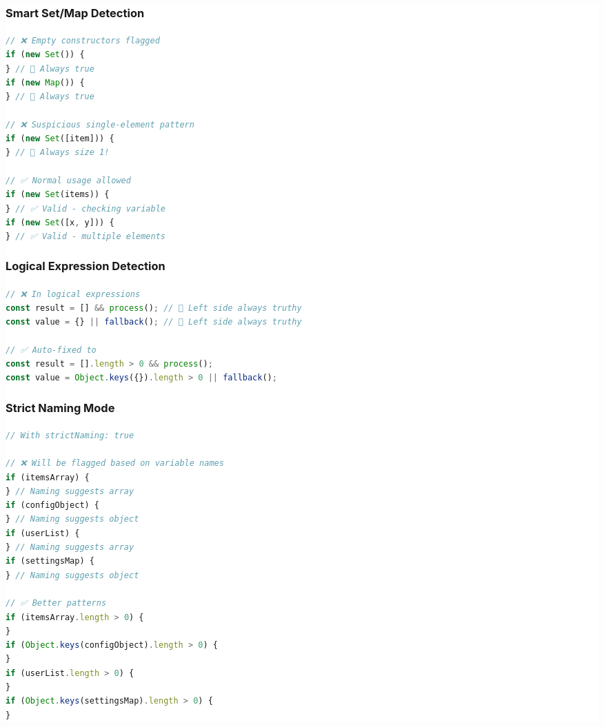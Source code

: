 ### Smart Set/Map Detection

```javascript
// ❌ Empty constructors flagged
if (new Set()) {
} // 🚨 Always true
if (new Map()) {
} // 🚨 Always true

// ❌ Suspicious single-element pattern
if (new Set([item])) {
} // 🚨 Always size 1!

// ✅ Normal usage allowed
if (new Set(items)) {
} // ✅ Valid - checking variable
if (new Set([x, y])) {
} // ✅ Valid - multiple elements
```

### Logical Expression Detection

```javascript
// ❌ In logical expressions
const result = [] && process(); // 🚨 Left side always truthy
const value = {} || fallback(); // 🚨 Left side always truthy

// ✅ Auto-fixed to
const result = [].length > 0 && process();
const value = Object.keys({}).length > 0 || fallback();
```

### Strict Naming Mode

```javascript
// With strictNaming: true

// ❌ Will be flagged based on variable names
if (itemsArray) {
} // Naming suggests array
if (configObject) {
} // Naming suggests object
if (userList) {
} // Naming suggests array
if (settingsMap) {
} // Naming suggests object

// ✅ Better patterns
if (itemsArray.length > 0) {
}
if (Object.keys(configObject).length > 0) {
}
if (userList.length > 0) {
}
if (Object.keys(settingsMap).length > 0) {
}
```
